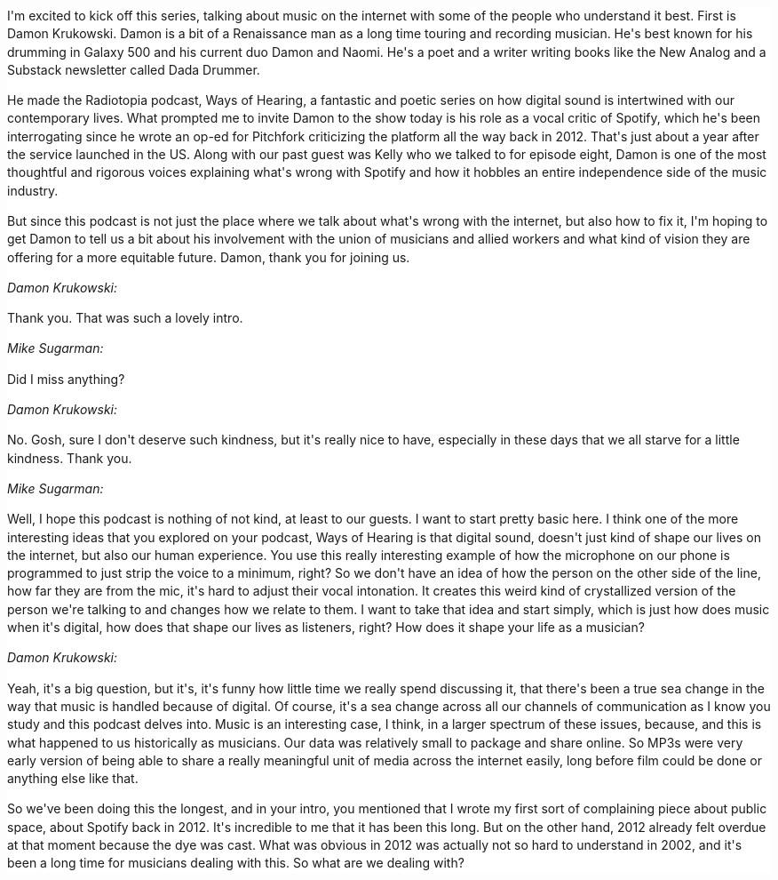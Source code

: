 I'm excited to kick off this series, talking about music on the internet with some of the people who understand it best. First is Damon Krukowski. Damon is a bit of a Renaissance man as a long time touring and recording musician. He's best known for his drumming in Galaxy 500 and his current duo Damon and Naomi. He's a poet and a writer writing books like the New Analog and a Substack newsletter called Dada Drummer.

He made the Radiotopia podcast, Ways of Hearing, a fantastic and poetic series on how digital sound is intertwined with our contemporary lives. What prompted me to invite Damon to the show today is his role as a vocal critic of Spotify, which he's been interrogating since he wrote an op-ed for Pitchfork criticizing the platform all the way back in 2012. That's just about a year after the service launched in the US. Along with our past guest was Kelly who we talked to for episode eight, Damon is one of the most thoughtful and rigorous voices explaining what's wrong with Spotify and how it hobbles an entire independence side of the music industry.

But since this podcast is not just the place where we talk about what's wrong with the internet, but also how to fix it, I'm hoping to get Damon to tell us a bit about his involvement with the union of musicians and allied workers and what kind of vision they are offering for a more equitable future. Damon, thank you for joining us.

*Damon Krukowski:*

Thank you. That was such a lovely intro.

*Mike Sugarman:*

Did I miss anything?

*Damon Krukowski:*

No. Gosh, sure I don't deserve such kindness, but it's really nice to have, especially in these days that we all starve for a little kindness. Thank you.

*Mike Sugarman:*

Well, I hope this podcast is nothing of not kind, at least to our guests. I want to start pretty basic here. I think one of the more interesting ideas that you explored on your podcast, Ways of Hearing is that digital sound, doesn't just kind of shape our lives on the internet, but also our human experience. You use this really interesting example of how the microphone on our phone is programmed to just strip the voice to a minimum, right? So we don't have an idea of how the person on the other side of the line, how far they are from the mic, it's hard to adjust their vocal intonation. It creates this weird kind of crystallized version of the person we're talking to and changes how we relate to them. I want to take that idea and start simply, which is just how does music when it's digital, how does that shape our lives as listeners, right? How does it shape your life as a musician?

*Damon Krukowski:*

Yeah, it's a big question, but it's, it's funny how little time we really spend discussing it, that there's been a true sea change in the way that music is handled because of digital. Of course, it's a sea change across all our channels of communication as I know you study and this podcast delves into. Music is an interesting case, I think, in a larger spectrum of these issues, because, and this is what happened to us historically as musicians. Our data was relatively small to package and share online. So MP3s were very early version of being able to share a really meaningful unit of media across the internet easily, long before film could be done or anything else like that.

So we've been doing this the longest, and in your intro, you mentioned that I wrote my first sort of complaining piece about public space, about Spotify back in 2012. It's incredible to me that it has been this long. But on the other hand, 2012 already felt overdue at that moment because the dye was cast. What was obvious in 2012 was actually not so hard to understand in 2002, and it's been a long time for musicians dealing with this. So what are we dealing with?
